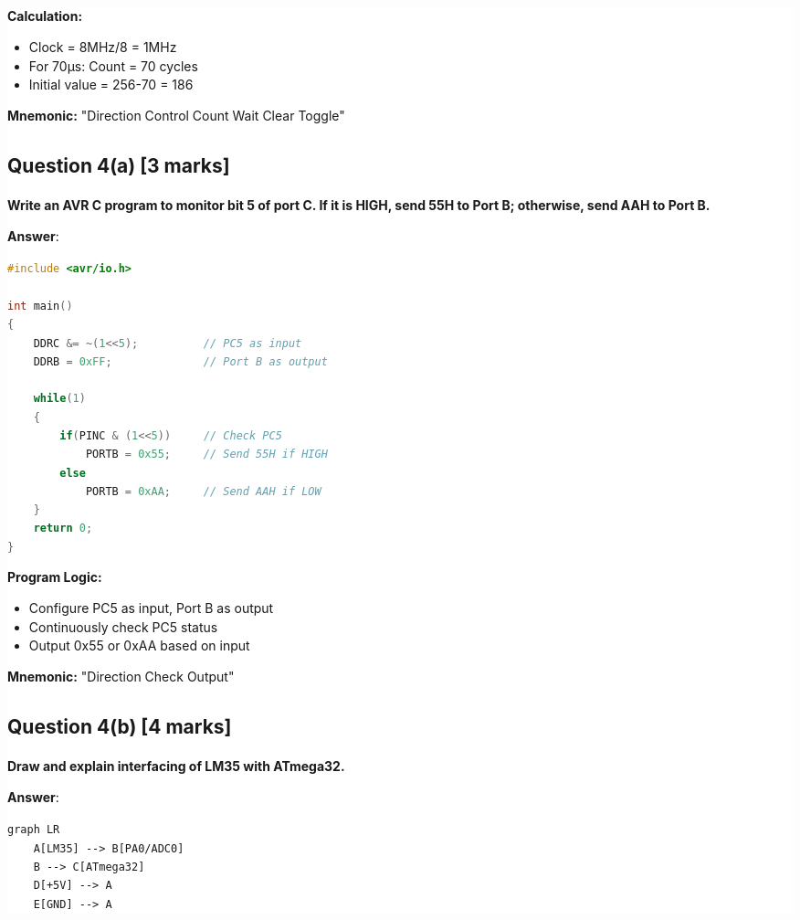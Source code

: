 **Calculation:**

- Clock = 8MHz/8 = 1MHz
- For 70μs: Count = 70 cycles
- Initial value = 256-70 = 186

**Mnemonic:** "Direction Control Count Wait Clear Toggle"

## Question 4(a) [3 marks]

**Write an AVR C program to monitor bit 5 of port C. If it is HIGH, send 55H to Port B; otherwise, send AAH to Port B.**

**Answer**:

```c
#include <avr/io.h>

int main()
{
    DDRC &= ~(1<<5);          // PC5 as input
    DDRB = 0xFF;              // Port B as output
    
    while(1)
    {
        if(PINC & (1<<5))     // Check PC5
            PORTB = 0x55;     // Send 55H if HIGH
        else
            PORTB = 0xAA;     // Send AAH if LOW
    }
    return 0;
}
```

**Program Logic:**

- Configure PC5 as input, Port B as output
- Continuously check PC5 status
- Output 0x55 or 0xAA based on input

**Mnemonic:** "Direction Check Output"

## Question 4(b) [4 marks]

**Draw and explain interfacing of LM35 with ATmega32.**

**Answer**:

```mermaid
graph LR
    A[LM35] --> B[PA0/ADC0]
    B --> C[ATmega32]
    D[+5V] --> A
    E[GND] --> A
```
